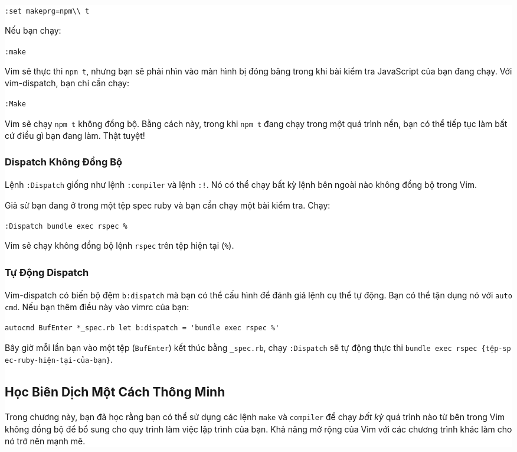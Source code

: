 ```shell
:set makeprg=npm\\ t
```

Nếu bạn chạy:

```shell
:make
```

Vim sẽ thực thi `npm t`, nhưng bạn sẽ phải nhìn vào màn hình bị đóng băng trong khi bài kiểm tra JavaScript của bạn đang chạy. Với vim-dispatch, bạn chỉ cần chạy:

```shell
:Make
```

Vim sẽ chạy `npm t` không đồng bộ. Bằng cách này, trong khi `npm t` đang chạy trong một quá trình nền, bạn có thể tiếp tục làm bất cứ điều gì bạn đang làm. Thật tuyệt!

### Dispatch Không Đồng Bộ

Lệnh `:Dispatch` giống như lệnh `:compiler` và lệnh `:!`. Nó có thể chạy bất kỳ lệnh bên ngoài nào không đồng bộ trong Vim.

Giả sử bạn đang ở trong một tệp spec ruby và bạn cần chạy một bài kiểm tra. Chạy:

```shell
:Dispatch bundle exec rspec %
```

Vim sẽ chạy không đồng bộ lệnh `rspec` trên tệp hiện tại (`%`).

### Tự Động Dispatch

Vim-dispatch có biến bộ đệm `b:dispatch` mà bạn có thể cấu hình để đánh giá lệnh cụ thể tự động. Bạn có thể tận dụng nó với `autocmd`. Nếu bạn thêm điều này vào vimrc của bạn:

```shell
autocmd BufEnter *_spec.rb let b:dispatch = 'bundle exec rspec %'
```

Bây giờ mỗi lần bạn vào một tệp (`BufEnter`) kết thúc bằng `_spec.rb`, chạy `:Dispatch` sẽ tự động thực thi `bundle exec rspec {tệp-spec-ruby-hiện-tại-của-bạn}`.

## Học Biên Dịch Một Cách Thông Minh

Trong chương này, bạn đã học rằng bạn có thể sử dụng các lệnh `make` và `compiler` để chạy *bất kỳ* quá trình nào từ bên trong Vim không đồng bộ để bổ sung cho quy trình làm việc lập trình của bạn. Khả năng mở rộng của Vim với các chương trình khác làm cho nó trở nên mạnh mẽ.